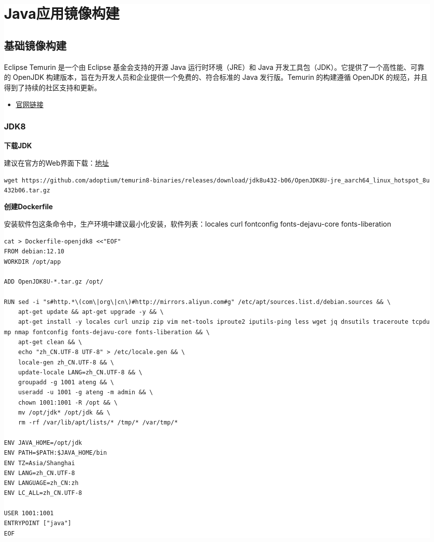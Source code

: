 # Java应用镜像构建



## 基础镜像构建

Eclipse Temurin 是一个由 Eclipse 基金会支持的开源 Java 运行时环境（JRE）和 Java 开发工具包（JDK）。它提供了一个高性能、可靠的 OpenJDK 构建版本，旨在为开发人员和企业提供一个免费的、符合标准的 Java 发行版。Temurin 的构建遵循 OpenJDK 的规范，并且得到了持续的社区支持和更新。

- [官网链接](https://adoptium.net/zh-CN/temurin/releases/)

### JDK8

**下载JDK**

建议在官方的Web界面下载：[地址](https://adoptium.net/zh-CN/temurin/releases/?os=linux&arch=aarch64&package=jre&version=8)

```shell
wget https://github.com/adoptium/temurin8-binaries/releases/download/jdk8u432-b06/OpenJDK8U-jre_aarch64_linux_hotspot_8u432b06.tar.gz
```

**创建Dockerfile**

安装软件包这条命令中，生产环境中建议最小化安装，软件列表：locales curl fontconfig fonts-dejavu-core fonts-liberation

```
cat > Dockerfile-openjdk8 <<"EOF"
FROM debian:12.10
WORKDIR /opt/app

ADD OpenJDK8U-*.tar.gz /opt/

RUN sed -i "s#http.*\(com\|org\|cn\)#http://mirrors.aliyun.com#g" /etc/apt/sources.list.d/debian.sources && \
    apt-get update && apt-get upgrade -y && \
    apt-get install -y locales curl unzip zip vim net-tools iproute2 iputils-ping less wget jq dnsutils traceroute tcpdump nmap fontconfig fonts-dejavu-core fonts-liberation && \
    apt-get clean && \
    echo "zh_CN.UTF-8 UTF-8" > /etc/locale.gen && \
    locale-gen zh_CN.UTF-8 && \
    update-locale LANG=zh_CN.UTF-8 && \
    groupadd -g 1001 ateng && \
    useradd -u 1001 -g ateng -m admin && \
    chown 1001:1001 -R /opt && \
    mv /opt/jdk* /opt/jdk && \
    rm -rf /var/lib/apt/lists/* /tmp/* /var/tmp/*

ENV JAVA_HOME=/opt/jdk
ENV PATH=$PATH:$JAVA_HOME/bin
ENV TZ=Asia/Shanghai
ENV LANG=zh_CN.UTF-8
ENV LANGUAGE=zh_CN:zh
ENV LC_ALL=zh_CN.UTF-8

USER 1001:1001
ENTRYPOINT ["java"]
EOF
```
